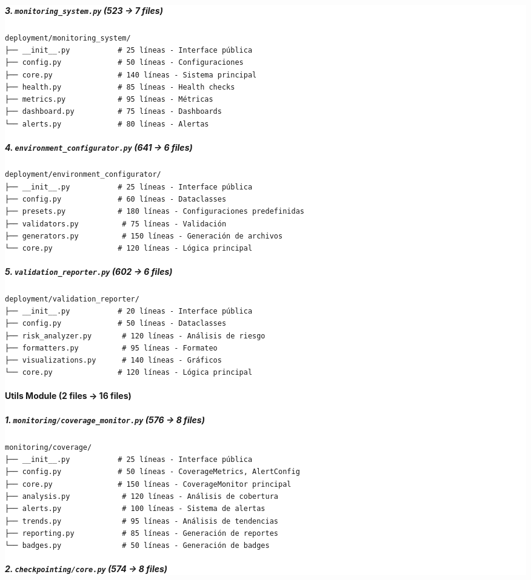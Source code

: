 ##### 3. **`monitoring_system.py`** (523 → 7 files)

```txt
deployment/monitoring_system/
├── __init__.py           # 25 líneas - Interface pública
├── config.py             # 50 líneas - Configuraciones
├── core.py               # 140 líneas - Sistema principal
├── health.py             # 85 líneas - Health checks
├── metrics.py            # 95 líneas - Métricas
├── dashboard.py          # 75 líneas - Dashboards
└── alerts.py             # 80 líneas - Alertas
```

##### 4. **`environment_configurator.py`** (641 → 6 files)

```txt
deployment/environment_configurator/
├── __init__.py           # 25 líneas - Interface pública
├── config.py             # 60 líneas - Dataclasses
├── presets.py            # 180 líneas - Configuraciones predefinidas
├── validators.py          # 75 líneas - Validación
├── generators.py          # 150 líneas - Generación de archivos
└── core.py               # 120 líneas - Lógica principal
```

##### 5. **`validation_reporter.py`** (602 → 6 files)

```txt
deployment/validation_reporter/
├── __init__.py           # 20 líneas - Interface pública
├── config.py             # 50 líneas - Dataclasses
├── risk_analyzer.py       # 120 líneas - Análisis de riesgo
├── formatters.py          # 95 líneas - Formateo
├── visualizations.py      # 140 líneas - Gráficos
└── core.py               # 120 líneas - Lógica principal
```

#### **Utils Module (2 files → 16 files)**

##### 1. **`monitoring/coverage_monitor.py`** (576 → 8 files)

```txt
monitoring/coverage/
├── __init__.py           # 25 líneas - Interface pública
├── config.py             # 50 líneas - CoverageMetrics, AlertConfig
├── core.py               # 150 líneas - CoverageMonitor principal
├── analysis.py            # 120 líneas - Análisis de cobertura
├── alerts.py              # 100 líneas - Sistema de alertas
├── trends.py              # 95 líneas - Análisis de tendencias
├── reporting.py           # 85 líneas - Generación de reportes
└── badges.py              # 50 líneas - Generación de badges
```

##### 2. **`checkpointing/core.py`** (574 → 8 files)
